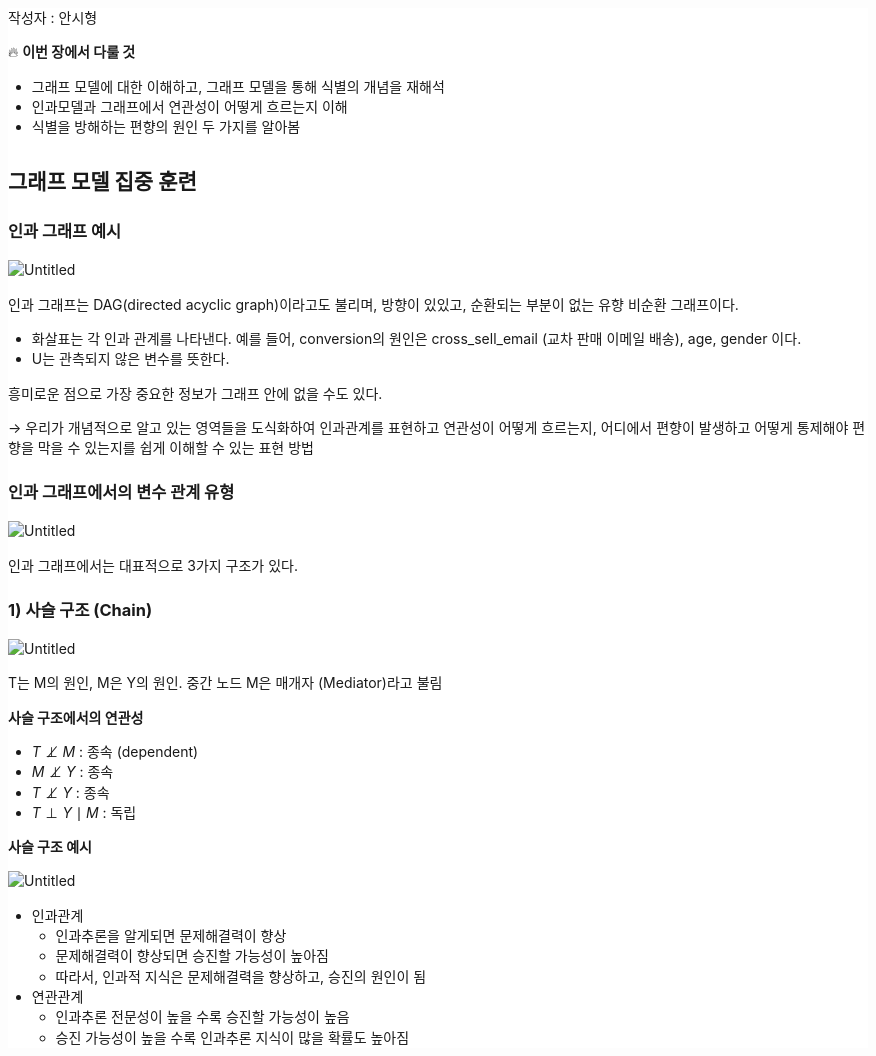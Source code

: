 <aside>

작성자 : 안시형

🔥 **이번 장에서 다룰 것**

- 그래프 모델에 대한 이해하고, 그래프 모델을 통해 식별의 개념을 재해석
- 인과모델과 그래프에서 연관성이 어떻게 흐르는지 이해
- 식별을 방해하는 편향의 원인 두 가지를 알아봄
</aside>

## 그래프 모델 집중 훈련

### 인과 그래프 예시

![Untitled](https://prod-files-secure.s3.us-west-2.amazonaws.com/333f96cf-396d-45ff-8331-232d41bd4d55/8d7f6034-cfbe-4fcf-8ba9-cb7f6ed2e2b8/Untitled.png)

인과 그래프는 DAG(directed acyclic graph)이라고도 불리며, 방향이 있있고, 순환되는 부분이 없는 유향 비순환 그래프이다.

- 화살표는 각 인과 관계를 나타낸다. 예를 들어, conversion의 원인은 cross_sell_email (교차 판매 이메일 배송), age, gender 이다.
- U는 관측되지 않은 변수를 뜻한다.

흥미로운 점으로 가장 중요한 정보가 그래프 안에 없을 수도 있다.

→ 우리가 개념적으로 알고 있는 영역들을 도식화하여 인과관계를 표현하고 연관성이 어떻게 흐르는지, 어디에서 편향이 발생하고 어떻게 통제해야 편향을 막을 수 있는지를 쉽게 이해할 수 있는 표현 방법

### 인과 그래프에서의 변수 관계 유형

![Untitled](https://prod-files-secure.s3.us-west-2.amazonaws.com/333f96cf-396d-45ff-8331-232d41bd4d55/4ba7dbea-e0f9-4219-85ce-0e68ed92684d/Untitled.png)

인과 그래프에서는 대표적으로 3가지 구조가 있다.

### 1) 사슬 구조 (Chain)

![Untitled](https://prod-files-secure.s3.us-west-2.amazonaws.com/333f96cf-396d-45ff-8331-232d41bd4d55/1afb5035-4ef9-4071-915f-2d8f1578552c/Untitled.png)

T는 M의 원인, M은 Y의 원인. 중간 노드 M은 매개자 (Mediator)라고 불림

**사슬 구조에서의 연관성**

- $T \not\perp M$ : 종속 (dependent)
- $M \not\perp Y$ : 종속
- $T \not\perp Y$ : 종속
- $T \perp Y \mid M$ : 독립

**사슬 구조 예시**

![Untitled](https://prod-files-secure.s3.us-west-2.amazonaws.com/333f96cf-396d-45ff-8331-232d41bd4d55/31e429fe-8f1f-4185-8ba4-19db93b7dc4f/Untitled.png)

- 인과관계
    - 인과추론을 알게되면 문제해결력이 향상
    - 문제해결력이 향상되면 승진할 가능성이 높아짐
    - 따라서, 인과적 지식은 문제해결력을 향상하고, 승진의 원인이 됨
- 연관관계
    - 인과추론 전문성이 높을 수록 승진할 가능성이 높음
    - 승진 가능성이 높을 수록 인과추론 지식이 많을 확률도 높아짐
